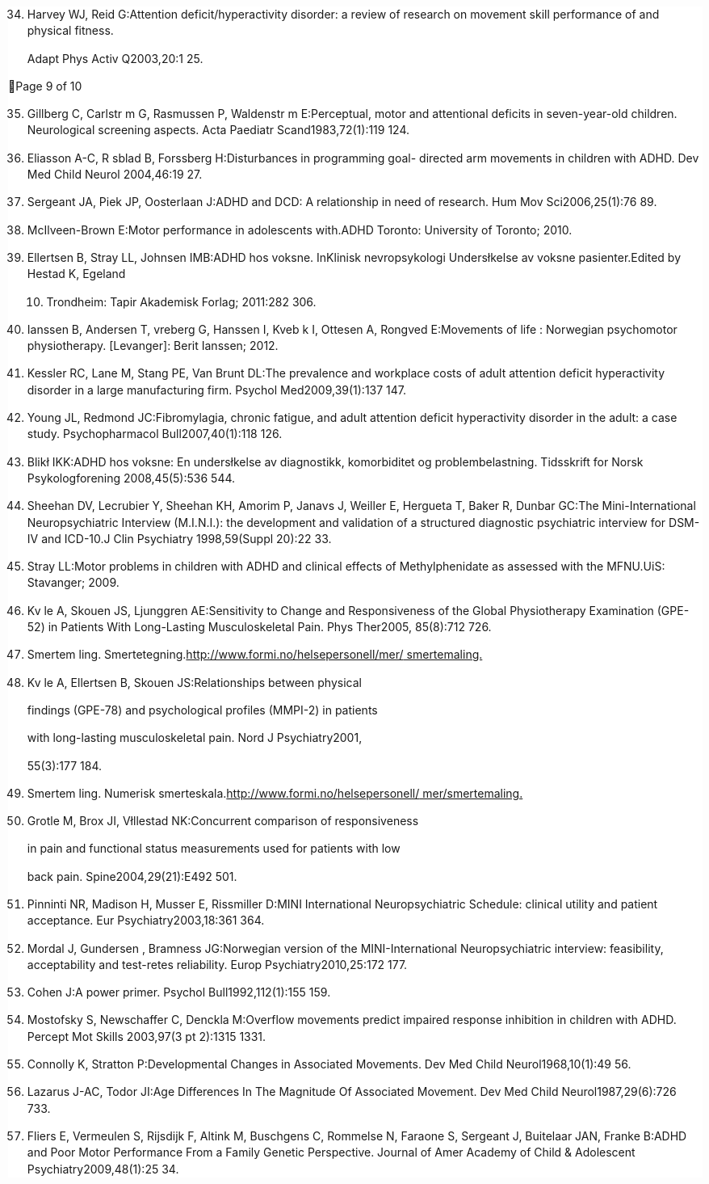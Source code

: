 34. Harvey WJ, Reid G:Attention deficit/hyperactivity disorder: a review of research on movement skill performance of and physical fitness.

    Adapt Phys Activ Q2003,20:1  25.

Page 9 of 10

35. Gillberg C, Carlstr m G, Rasmussen P, Waldenstr m E:Perceptual, motor and attentional deficits in seven-year-old children. Neurological screening aspects. Acta Paediatr Scand1983,72(1):119  124.
35. Eliasson A-C, R sblad B, Forssberg H:Disturbances in programming goal- directed arm movements in children with ADHD. Dev Med Child Neurol 2004,46:19  27.
35. Sergeant JA, Piek JP, Oosterlaan J:ADHD and DCD: A relationship in need of research. Hum Mov Sci2006,25(1):76  89.
35. McIlveen-Brown E:Motor performance in adolescents with.ADHD Toronto: University of Toronto; 2010.
35. Ellertsen B, Stray LL, Johnsen IMB:ADHD hos voksne. InKlinisk nevropsykologi Undersłkelse av voksne pasienter.Edited by Hestad K, Egeland

    10. Trondheim: Tapir Akademisk Forlag; 2011:282  306.
35. Ianssen B, Andersen T, vreberg G, Hanssen I, Kveb k I, Ottesen A, Rongved E:Movements of life : Norwegian psychomotor physiotherapy. [Levanger]: Berit Ianssen; 2012.
35. Kessler RC, Lane M, Stang PE, Van Brunt DL:The prevalence and workplace costs of adult attention deficit hyperactivity disorder in a large manufacturing firm. Psychol Med2009,39(1):137  147.
35. Young JL, Redmond JC:Fibromylagia, chronic fatigue, and adult attention deficit hyperactivity disorder in the adult: a case study. Psychopharmacol Bull2007,40(1):118  126.
35. Blikł IKK:ADHD hos voksne: En undersłkelse av diagnostikk, komorbiditet og problembelastning. Tidsskrift for Norsk Psykologforening 2008,45(5):536  544.
35. Sheehan DV, Lecrubier Y, Sheehan KH, Amorim P, Janavs J, Weiller E, Hergueta T, Baker R, Dunbar GC:The Mini-International Neuropsychiatric Interview (M.I.N.I.): the development and validation of a structured diagnostic psychiatric interview for DSM-IV and ICD-10.J Clin Psychiatry 1998,59(Suppl 20):22  33.
35. Stray LL:Motor problems in children with ADHD and clinical effects of Methylphenidate as assessed with the MFNU.UiS: Stavanger; 2009.
35. Kv le A, Skouen JS, Ljunggren AE:Sensitivity to Change and Responsiveness of the Global Physiotherapy Examination (GPE-52) in Patients With Long-Lasting Musculoskeletal Pain. Phys Ther2005, 85(8):712  726.
35. Smertem ling. Smertetegning.[http://www.formi.no/helsepersonell/mer/ smertemaling.](http://www.formi.no/helsepersonell/mer/smertemaling)
35. Kv le A, Ellertsen B, Skouen JS:Relationships between physical

    findings (GPE-78) and psychological profiles (MMPI-2) in patients

    with long-lasting musculoskeletal pain. Nord J Psychiatry2001,

    55(3):177  184.

49. Smertem ling. Numerisk smerteskala.[http://www.formi.no/helsepersonell/ mer/smertemaling.](http://www.formi.no/helsepersonell/mer/smertemaling)
49. Grotle M, Brox JI, Vłllestad NK:Concurrent comparison of responsiveness

    in pain and functional status measurements used for patients with low

    back pain. Spine2004,29(21):E492  501.

51. Pinninti NR, Madison H, Musser E, Rissmiller D:MINI International Neuropsychiatric Schedule: clinical utility and patient acceptance. Eur Psychiatry2003,18:361  364.
51. Mordal J, Gundersen , Bramness JG:Norwegian version of the MINI-International Neuropsychiatric interview: feasibility, acceptability and test-retes reliability. Europ Psychiatry2010,25:172  177.
51. Cohen J:A power primer. Psychol Bull1992,112(1):155  159.
51. Mostofsky S, Newschaffer C, Denckla M:Overflow movements predict impaired response inhibition in children with ADHD. Percept Mot Skills 2003,97(3 pt 2):1315  1331.
51. Connolly K, Stratton P:Developmental Changes in Associated Movements. Dev Med Child Neurol1968,10(1):49  56.
51. Lazarus J-AC, Todor JI:Age Differences In The Magnitude Of Associated Movement. Dev Med Child Neurol1987,29(6):726  733.
51. Fliers E, Vermeulen S, Rijsdijk F, Altink M, Buschgens C, Rommelse N, Faraone S, Sergeant J, Buitelaar JAN, Franke B:ADHD and Poor Motor Performance From a Family Genetic Perspective. Journal of Amer Academy of Child & Adolescent Psychiatry2009,48(1):25  34.

[ref1]: itdegoch.005.png
